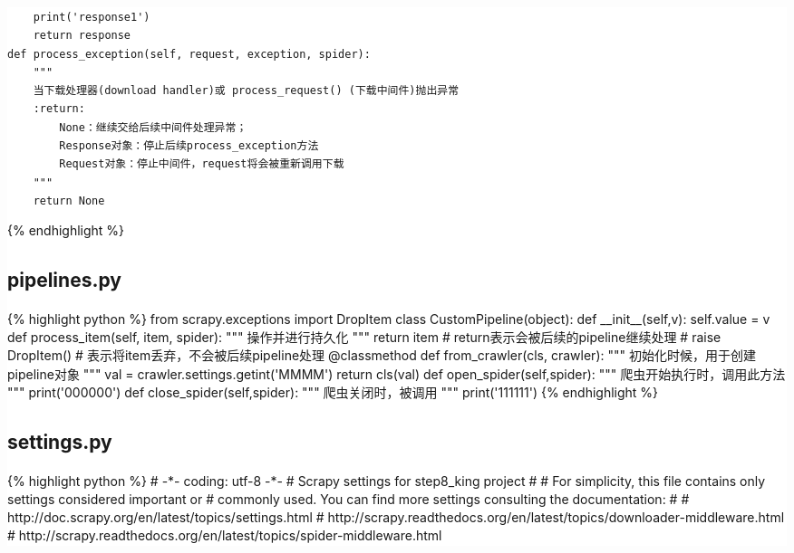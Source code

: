  		print('response1')
 		return response
 	def process_exception(self, request, exception, spider):
 		"""
 		当下载处理器(download handler)或 process_request() (下载中间件)抛出异常
 		:return: 
 			None：继续交给后续中间件处理异常；
 			Response对象：停止后续process_exception方法
 			Request对象：停止中间件，request将会被重新调用下载
 		"""
 		return None
{% endhighlight %}

<h2 id="c2"> pipelines.py </h2>
{% highlight python %}
 from scrapy.exceptions import DropItem
 class CustomPipeline(object):
 	def __init__(self,v):
 		self.value = v		
 	def process_item(self, item, spider):
 		""" 操作并进行持久化 """				
 		return item		# return表示会被后续的pipeline继续处理				
 		# raise DropItem()	# 表示将item丢弃，不会被后续pipeline处理		
 	@classmethod
 	def from_crawler(cls, crawler):
 		""" 初始化时候，用于创建pipeline对象 """
 		val = crawler.settings.getint('MMMM')
 		return cls(val)
 	def open_spider(self,spider):
 		""" 爬虫开始执行时，调用此方法 """
 		print('000000')
 	def close_spider(self,spider):
 		""" 爬虫关闭时，被调用 """
 		print('111111')			
{% endhighlight %}

<h2 id="c3"> settings.py </h2>
{% highlight python %}
# -*- coding: utf-8 -*-
 # Scrapy settings for step8_king project
 #
 # For simplicity, this file contains only settings considered important or
 # commonly used. You can find more settings consulting the documentation:
 #
 #     http://doc.scrapy.org/en/latest/topics/settings.html
 #     http://scrapy.readthedocs.org/en/latest/topics/downloader-middleware.html
 #     http://scrapy.readthedocs.org/en/latest/topics/spider-middleware.html
 